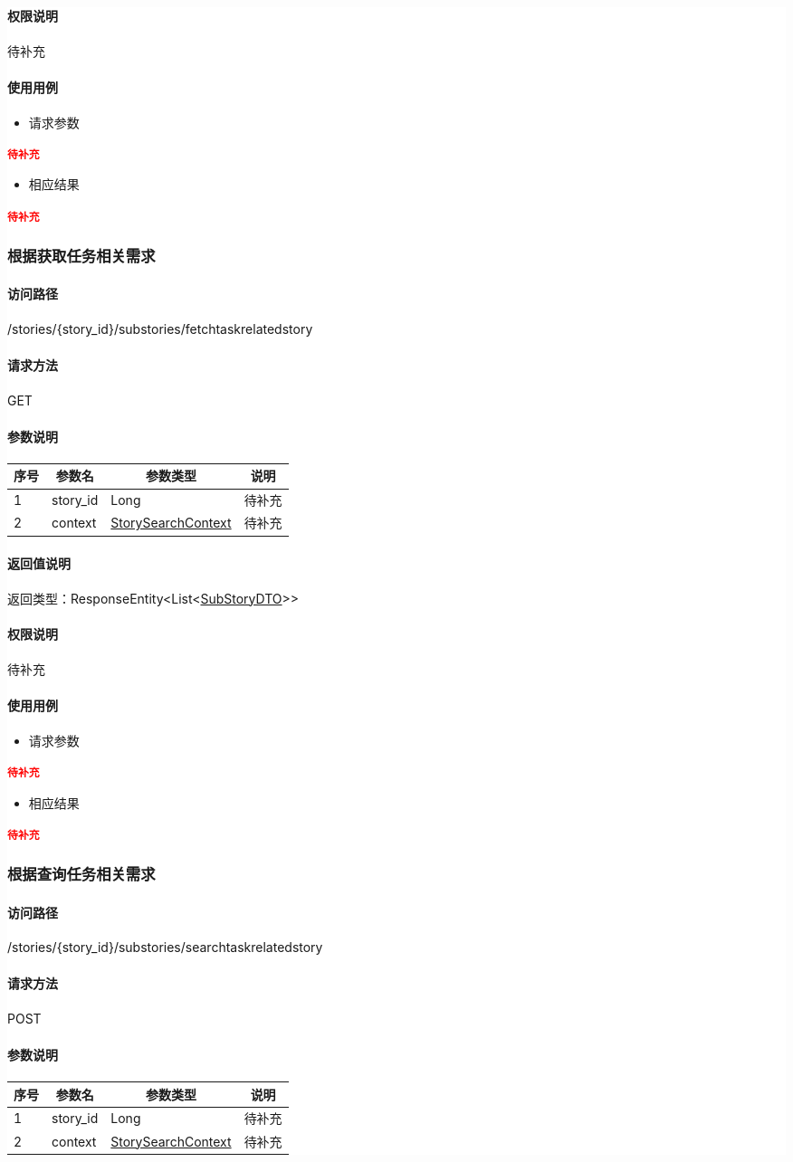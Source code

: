 #### 权限说明
待补充

#### 使用用例
- 请求参数
```json
待补充
```
- 相应结果
```json
待补充
```

### 根据获取任务相关需求
#### 访问路径
/stories/{story_id}/substories/fetchtaskrelatedstory

#### 请求方法
GET

#### 参数说明
| 序号 | 参数名 | 参数类型 | 说明 |
| -- | -- | -- | -- |
| 1 | story_id | Long | 待补充 |
| 2 | context | [StorySearchContext](#StorySearchContext) | 待补充 |

#### 返回值说明
返回类型：ResponseEntity<List<[SubStoryDTO](#SubStoryDTO)>>

#### 权限说明
待补充

#### 使用用例
- 请求参数
```json
待补充
```
- 相应结果
```json
待补充
```

### 根据查询任务相关需求
#### 访问路径
/stories/{story_id}/substories/searchtaskrelatedstory

#### 请求方法
POST

#### 参数说明
| 序号 | 参数名 | 参数类型 | 说明 |
| -- | -- | -- | -- |
| 1 | story_id | Long | 待补充 |
| 2 | context | [StorySearchContext](#StorySearchContext) | 待补充 |
